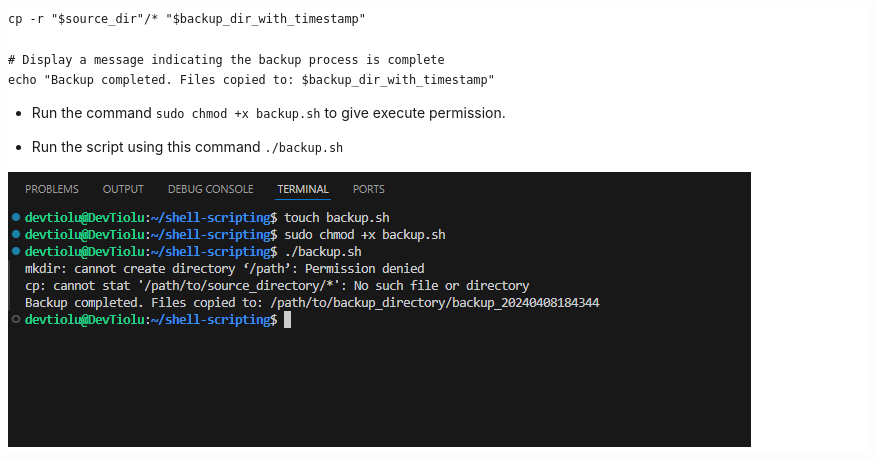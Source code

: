 ```
cp -r "$source_dir"/* "$backup_dir_with_timestamp"

# Display a message indicating the backup process is complete
echo "Backup completed. Files copied to: $backup_dir_with_timestamp"
```

+ Run the command `sudo chmod +x backup.sh` to give execute permission.

+ Run the script using this command `./backup.sh`

![backup.sh](Images/backup.sh.png)
